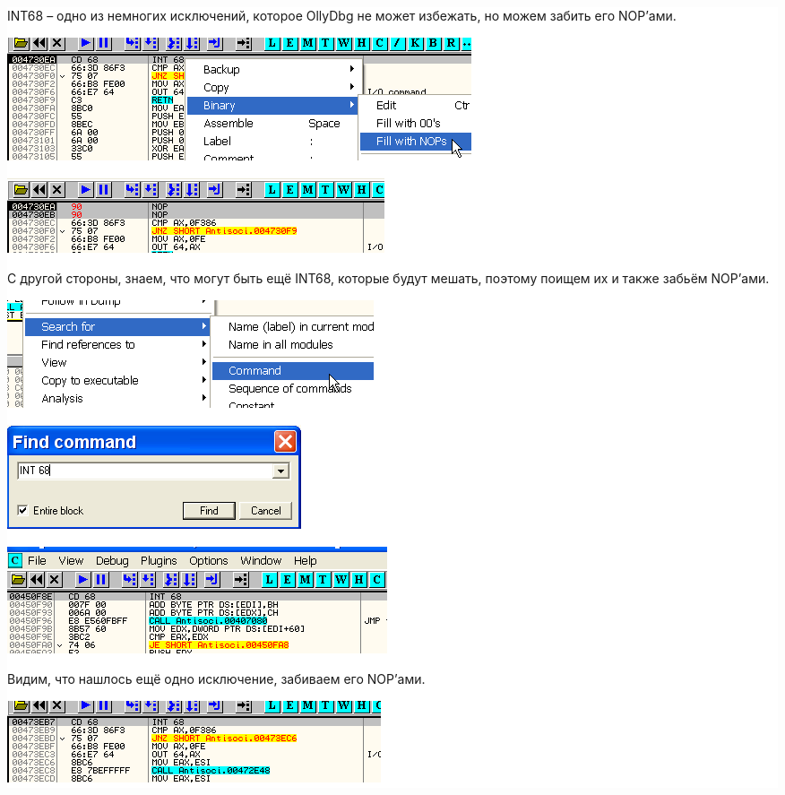 INT68 – одно из немногих исключений, которое OllyDbg не может избежать, но можем забить его NOP’ами.

![](.gitbook/img/24/29.png)

![](.gitbook/img/24/30.png)

С другой стороны, знаем, что могут быть ещё INT68, которые будут мешать, поэтому поищем их и также забьём NOP’ами.

![](.gitbook/img/24/31.png)

![](.gitbook/img/24/32.png)

![](.gitbook/img/24/33.png)

Видим, что нашлось ещё одно исключение, забиваем его NOP’ами.

![](.gitbook/img/24/34.png)
